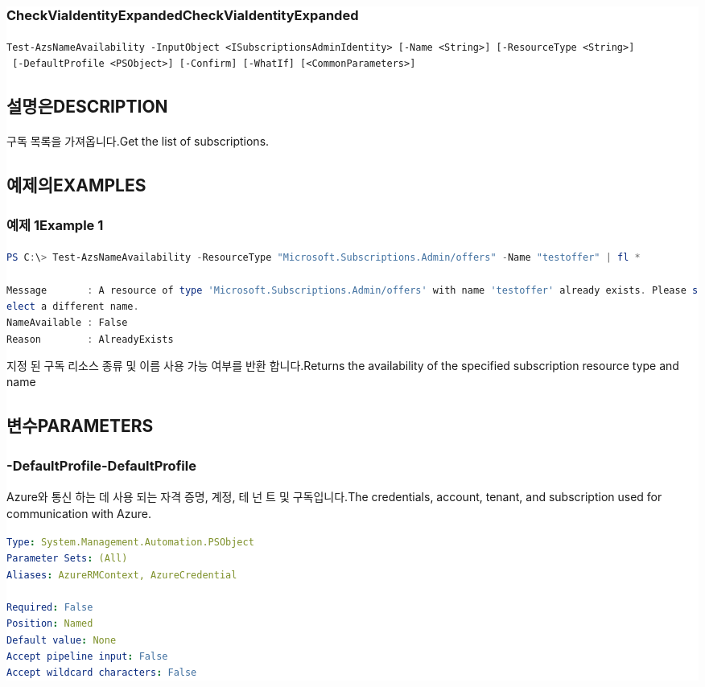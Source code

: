### <span data-ttu-id="452df-108">CheckViaIdentityExpanded</span><span class="sxs-lookup"><span data-stu-id="452df-108">CheckViaIdentityExpanded</span></span>
```
Test-AzsNameAvailability -InputObject <ISubscriptionsAdminIdentity> [-Name <String>] [-ResourceType <String>]
 [-DefaultProfile <PSObject>] [-Confirm] [-WhatIf] [<CommonParameters>]
```

## <span data-ttu-id="452df-109">설명은</span><span class="sxs-lookup"><span data-stu-id="452df-109">DESCRIPTION</span></span>
<span data-ttu-id="452df-110">구독 목록을 가져옵니다.</span><span class="sxs-lookup"><span data-stu-id="452df-110">Get the list of subscriptions.</span></span>

## <span data-ttu-id="452df-111">예제의</span><span class="sxs-lookup"><span data-stu-id="452df-111">EXAMPLES</span></span>

### <span data-ttu-id="452df-112">예제 1</span><span class="sxs-lookup"><span data-stu-id="452df-112">Example 1</span></span>
```powershell
PS C:\> Test-AzsNameAvailability -ResourceType "Microsoft.Subscriptions.Admin/offers" -Name "testoffer" | fl *

Message       : A resource of type 'Microsoft.Subscriptions.Admin/offers' with name 'testoffer' already exists. Please select a different name.
NameAvailable : False
Reason        : AlreadyExists
```

<span data-ttu-id="452df-113">지정 된 구독 리소스 종류 및 이름 사용 가능 여부를 반환 합니다.</span><span class="sxs-lookup"><span data-stu-id="452df-113">Returns the availability of the specified subscription resource type and name</span></span>

## <span data-ttu-id="452df-114">변수</span><span class="sxs-lookup"><span data-stu-id="452df-114">PARAMETERS</span></span>

### <span data-ttu-id="452df-115">-DefaultProfile</span><span class="sxs-lookup"><span data-stu-id="452df-115">-DefaultProfile</span></span>
<span data-ttu-id="452df-116">Azure와 통신 하는 데 사용 되는 자격 증명, 계정, 테 넌 트 및 구독입니다.</span><span class="sxs-lookup"><span data-stu-id="452df-116">The credentials, account, tenant, and subscription used for communication with Azure.</span></span>

```yaml
Type: System.Management.Automation.PSObject
Parameter Sets: (All)
Aliases: AzureRMContext, AzureCredential

Required: False
Position: Named
Default value: None
Accept pipeline input: False
Accept wildcard characters: False

```
